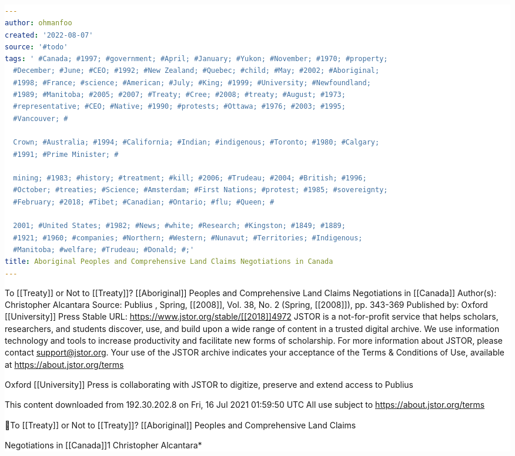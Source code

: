 ```yaml
---
author: ohmanfoo
created: '2022-08-07'
source: '#todo'
tags: ' #Canada; #1997; #government; #April; #January; #Yukon; #November; #1970; #property;
  #December; #June; #CEO; #1992; #New Zealand; #Quebec; #child; #May; #2002; #Aboriginal;
  #1998; #France; #science; #American; #July; #King; #1999; #University; #Newfoundland;
  #1989; #Manitoba; #2005; #2007; #Treaty; #Cree; #2008; #treaty; #August; #1973;
  #representative; #CEO; #Native; #1990; #protests; #Ottawa; #1976; #2003; #1995;
  #Vancouver; #

  Crown; #Australia; #1994; #California; #Indian; #indigenous; #Toronto; #1980; #Calgary;
  #1991; #Prime Minister; #

  mining; #1983; #history; #treatment; #kill; #2006; #Trudeau; #2004; #British; #1996;
  #October; #treaties; #Science; #Amsterdam; #First Nations; #protest; #1985; #sovereignty;
  #February; #2018; #Tibet; #Canadian; #Ontario; #flu; #Queen; #

  2001; #United States; #1982; #News; #white; #Research; #Kingston; #1849; #1889;
  #1921; #1960; #companies; #Northern; #Western; #Nunavut; #Territories; #Indigenous;
  #Manitoba; #welfare; #Trudeau; #Donald; #;'
title: Aboriginal Peoples and Comprehensive Land Claims Negotiations in Canada
---
```


To [[Treaty]] or Not to [[Treaty]]? [[Aboriginal]] Peoples and Comprehensive Land Claims
Negotiations in [[Canada]]
Author(s): Christopher Alcantara
Source: Publius , Spring, [[2008]], Vol. 38, No. 2 (Spring, [[2008]]), pp. 343-369
Published by: Oxford [[University]] Press
Stable URL: https://www.jstor.org/stable/[[2018]]4972
JSTOR is a not-for-profit service that helps scholars, researchers, and students discover, use, and build upon a wide
range of content in a trusted digital archive. We use information technology and tools to increase productivity and
facilitate new forms of scholarship. For more information about JSTOR, please contact support@jstor.org.
Your use of the JSTOR archive indicates your acceptance of the Terms & Conditions of Use, available at
https://about.jstor.org/terms

Oxford [[University]] Press is collaborating with JSTOR to digitize, preserve and extend access to
Publius

This content downloaded from
192.30.202.8 on Fri, 16 Jul 2021 01:59:50 UTC
All use subject to https://about.jstor.org/terms

To [[Treaty]] or Not to [[Treaty]]? [[Aboriginal]]
Peoples and Comprehensive Land Claims

Negotiations in [[Canada]]1
Christopher Alcantara*
